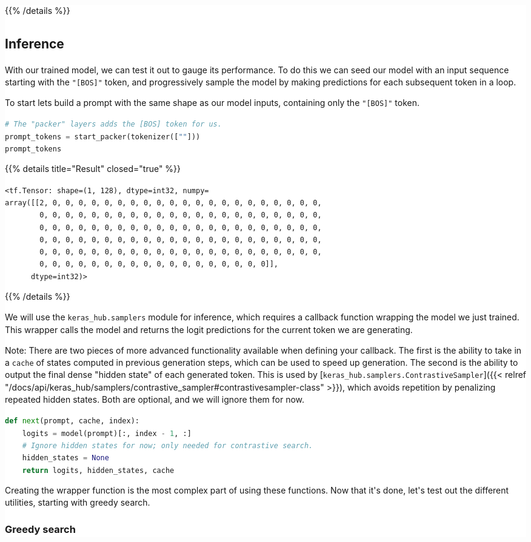{{% /details %}}

## Inference

With our trained model, we can test it out to gauge its performance. To do this we can seed our model with an input sequence starting with the `"[BOS]"` token, and progressively sample the model by making predictions for each subsequent token in a loop.

To start lets build a prompt with the same shape as our model inputs, containing only the `"[BOS]"` token.

```python
# The "packer" layers adds the [BOS] token for us.
prompt_tokens = start_packer(tokenizer([""]))
prompt_tokens
```

{{% details title="Result" closed="true" %}}

```plain
<tf.Tensor: shape=(1, 128), dtype=int32, numpy=
array([[2, 0, 0, 0, 0, 0, 0, 0, 0, 0, 0, 0, 0, 0, 0, 0, 0, 0, 0, 0, 0, 0,
        0, 0, 0, 0, 0, 0, 0, 0, 0, 0, 0, 0, 0, 0, 0, 0, 0, 0, 0, 0, 0, 0,
        0, 0, 0, 0, 0, 0, 0, 0, 0, 0, 0, 0, 0, 0, 0, 0, 0, 0, 0, 0, 0, 0,
        0, 0, 0, 0, 0, 0, 0, 0, 0, 0, 0, 0, 0, 0, 0, 0, 0, 0, 0, 0, 0, 0,
        0, 0, 0, 0, 0, 0, 0, 0, 0, 0, 0, 0, 0, 0, 0, 0, 0, 0, 0, 0, 0, 0,
        0, 0, 0, 0, 0, 0, 0, 0, 0, 0, 0, 0, 0, 0, 0, 0, 0, 0]],
      dtype=int32)>
```

{{% /details %}}

We will use the `keras_hub.samplers` module for inference, which requires a callback function wrapping the model we just trained. This wrapper calls the model and returns the logit predictions for the current token we are generating.

Note: There are two pieces of more advanced functionality available when defining your callback. The first is the ability to take in a `cache` of states computed in previous generation steps, which can be used to speed up generation. The second is the ability to output the final dense "hidden state" of each generated token. This is used by [`keras_hub.samplers.ContrastiveSampler`]({{< relref "/docs/api/keras_hub/samplers/contrastive_sampler#contrastivesampler-class" >}}), which avoids repetition by penalizing repeated hidden states. Both are optional, and we will ignore them for now.

```python
def next(prompt, cache, index):
    logits = model(prompt)[:, index - 1, :]
    # Ignore hidden states for now; only needed for contrastive search.
    hidden_states = None
    return logits, hidden_states, cache
```

Creating the wrapper function is the most complex part of using these functions. Now that it's done, let's test out the different utilities, starting with greedy search.

### Greedy search
